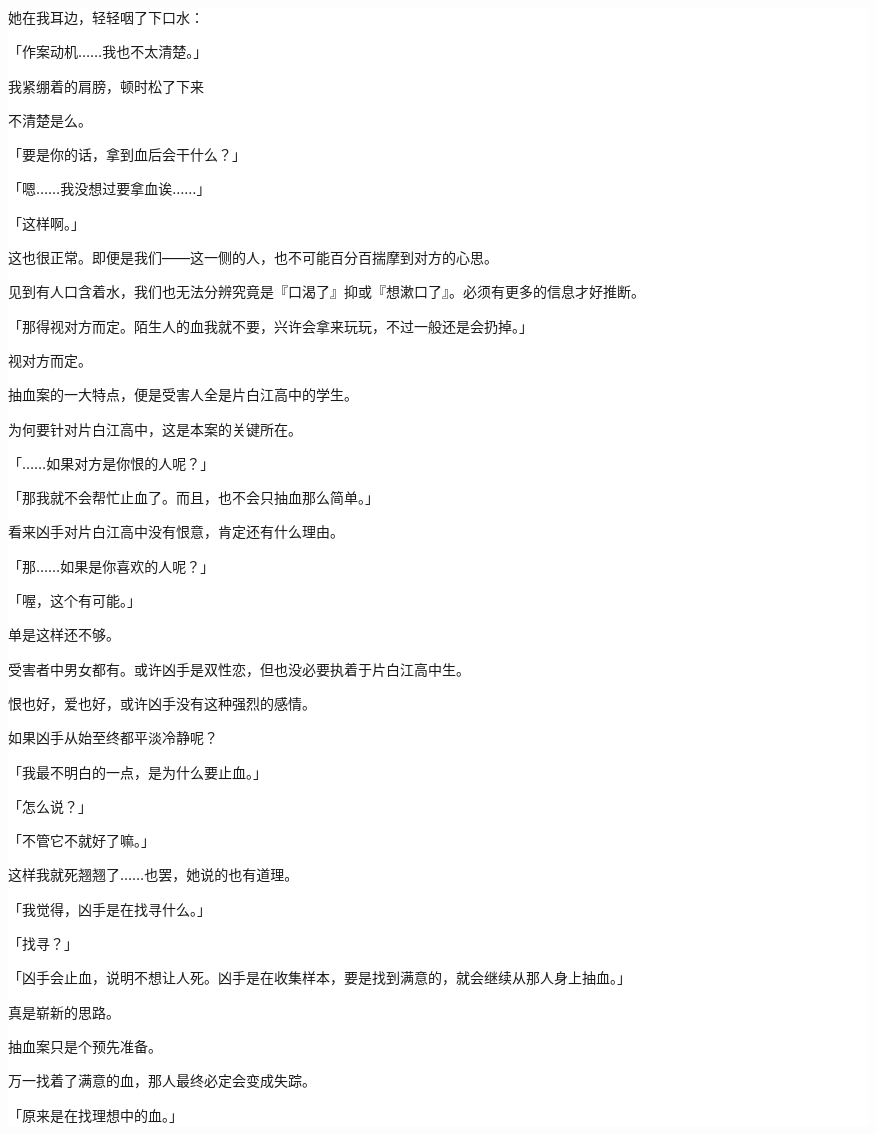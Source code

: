 她在我耳边，轻轻咽了下口水：

「作案动机……我也不太清楚。」

我紧绷着的肩膀，顿时松了下来

不清楚是么。

「要是你的话，拿到血后会干什么？」

「嗯……我没想过要拿血诶……」

「这样啊。」

这也很正常。即便是我们——这一侧的人，也不可能百分百揣摩到对方的心思。

见到有人口含着水，我们也无法分辨究竟是『口渴了』抑或『想漱口了』。必须有更多的信息才好推断。

「那得视对方而定。陌生人的血我就不要，兴许会拿来玩玩，不过一般还是会扔掉。」

视对方而定。

抽血案的一大特点，便是受害人全是片白江高中的学生。

为何要针对片白江高中，这是本案的关键所在。

「……如果对方是你恨的人呢？」

「那我就不会帮忙止血了。而且，也不会只抽血那么简单。」

看来凶手对片白江高中没有恨意，肯定还有什么理由。

「那……如果是你喜欢的人呢？」

「喔，这个有可能。」

单是这样还不够。

受害者中男女都有。或许凶手是双性恋，但也没必要执着于片白江高中生。

恨也好，爱也好，或许凶手没有这种强烈的感情。

如果凶手从始至终都平淡冷静呢？

「我最不明白的一点，是为什么要止血。」

「怎么说？」

「不管它不就好了嘛。」

这样我就死翘翘了……也罢，她说的也有道理。

「我觉得，凶手是在找寻什么。」

「找寻？」

「凶手会止血，说明不想让人死。凶手是在收集样本，要是找到满意的，就会继续从那人身上抽血。」

真是崭新的思路。

抽血案只是个预先准备。

万一找着了满意的血，那人最终必定会变成失踪。

「原来是在找理想中的血。」

